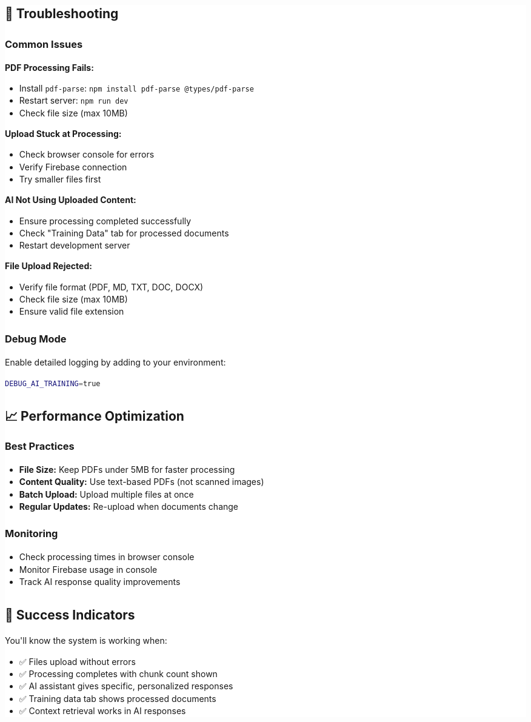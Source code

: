 ## 🔧 Troubleshooting

### Common Issues

**PDF Processing Fails:**
- Install `pdf-parse`: `npm install pdf-parse @types/pdf-parse`
- Restart server: `npm run dev`
- Check file size (max 10MB)

**Upload Stuck at Processing:**
- Check browser console for errors
- Verify Firebase connection
- Try smaller files first

**AI Not Using Uploaded Content:**
- Ensure processing completed successfully
- Check "Training Data" tab for processed documents
- Restart development server

**File Upload Rejected:**
- Verify file format (PDF, MD, TXT, DOC, DOCX)
- Check file size (max 10MB)
- Ensure valid file extension

### Debug Mode
Enable detailed logging by adding to your environment:
```bash
DEBUG_AI_TRAINING=true
```

## 📈 Performance Optimization

### Best Practices
- **File Size:** Keep PDFs under 5MB for faster processing
- **Content Quality:** Use text-based PDFs (not scanned images)
- **Batch Upload:** Upload multiple files at once
- **Regular Updates:** Re-upload when documents change

### Monitoring
- Check processing times in browser console
- Monitor Firebase usage in console
- Track AI response quality improvements

## 🎉 Success Indicators

You'll know the system is working when:
- ✅ Files upload without errors
- ✅ Processing completes with chunk count shown
- ✅ AI assistant gives specific, personalized responses
- ✅ Training data tab shows processed documents
- ✅ Context retrieval works in AI responses
